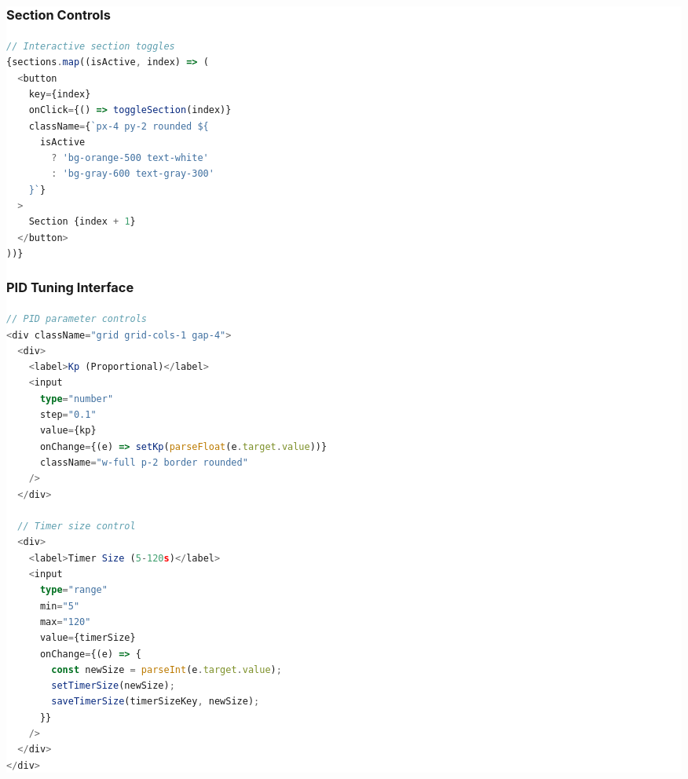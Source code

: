 ### Section Controls
```typescript
// Interactive section toggles
{sections.map((isActive, index) => (
  <button
    key={index}
    onClick={() => toggleSection(index)}
    className={`px-4 py-2 rounded ${
      isActive 
        ? 'bg-orange-500 text-white' 
        : 'bg-gray-600 text-gray-300'
    }`}
  >
    Section {index + 1}
  </button>
))}
```

### PID Tuning Interface
```typescript
// PID parameter controls
<div className="grid grid-cols-1 gap-4">
  <div>
    <label>Kp (Proportional)</label>
    <input
      type="number"
      step="0.1"
      value={kp}
      onChange={(e) => setKp(parseFloat(e.target.value))}
      className="w-full p-2 border rounded"
    />
  </div>
  
  // Timer size control
  <div>
    <label>Timer Size (5-120s)</label>
    <input
      type="range"
      min="5"
      max="120"
      value={timerSize}
      onChange={(e) => {
        const newSize = parseInt(e.target.value);
        setTimerSize(newSize);
        saveTimerSize(timerSizeKey, newSize);
      }}
    />
  </div>
</div>
```
